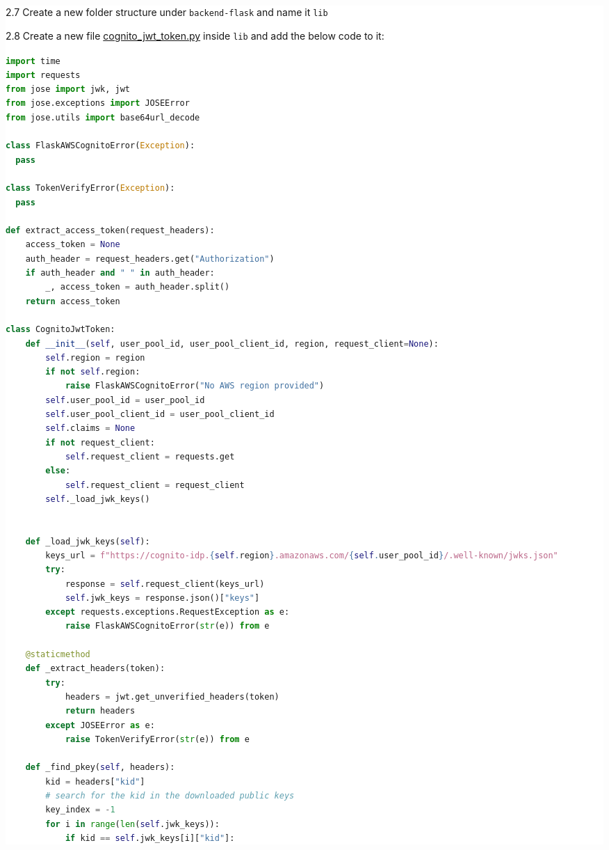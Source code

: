 
2.7 Create a new folder structure under `backend-flask` and name it `lib`


2.8 Create a new file [cognito_jwt_token.py](https://github.com/aggarwal-tanushree/aws-bootcamp-cruddur-2023/blob/74681c0a7ea8912a197e94e670f72ed2d5ceb608/backend-flask/lib/cognito_jwt_token.py) inside `lib` and add the below code to it:

```py
import time
import requests
from jose import jwk, jwt
from jose.exceptions import JOSEError
from jose.utils import base64url_decode

class FlaskAWSCognitoError(Exception):
  pass

class TokenVerifyError(Exception):
  pass

def extract_access_token(request_headers):
    access_token = None
    auth_header = request_headers.get("Authorization")
    if auth_header and " " in auth_header:
        _, access_token = auth_header.split()
    return access_token

class CognitoJwtToken:
    def __init__(self, user_pool_id, user_pool_client_id, region, request_client=None):
        self.region = region
        if not self.region:
            raise FlaskAWSCognitoError("No AWS region provided")
        self.user_pool_id = user_pool_id
        self.user_pool_client_id = user_pool_client_id
        self.claims = None
        if not request_client:
            self.request_client = requests.get
        else:
            self.request_client = request_client
        self._load_jwk_keys()


    def _load_jwk_keys(self):
        keys_url = f"https://cognito-idp.{self.region}.amazonaws.com/{self.user_pool_id}/.well-known/jwks.json"
        try:
            response = self.request_client(keys_url)
            self.jwk_keys = response.json()["keys"]
        except requests.exceptions.RequestException as e:
            raise FlaskAWSCognitoError(str(e)) from e

    @staticmethod
    def _extract_headers(token):
        try:
            headers = jwt.get_unverified_headers(token)
            return headers
        except JOSEError as e:
            raise TokenVerifyError(str(e)) from e

    def _find_pkey(self, headers):
        kid = headers["kid"]
        # search for the kid in the downloaded public keys
        key_index = -1
        for i in range(len(self.jwk_keys)):
            if kid == self.jwk_keys[i]["kid"]:
```